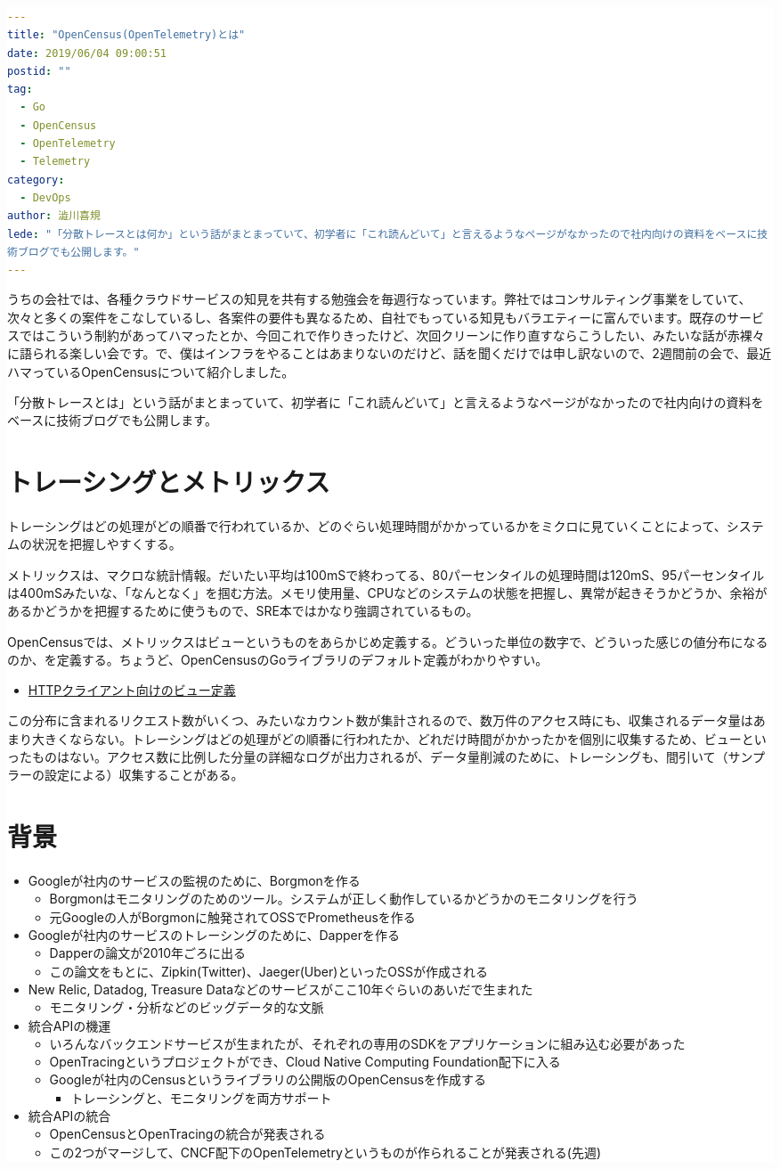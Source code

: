 ```yaml
---
title: "OpenCensus(OpenTelemetry)とは"
date: 2019/06/04 09:00:51
postid: ""
tag:
  - Go
  - OpenCensus
  - OpenTelemetry
  - Telemetry
category:
  - DevOps
author: 澁川喜規
lede: "「分散トレースとは何か」という話がまとまっていて、初学者に「これ読んどいて」と言えるようなページがなかったので社内向けの資料をベースに技術ブログでも公開します。"
---
```

うちの会社では、各種クラウドサービスの知見を共有する勉強会を毎週行なっています。弊社ではコンサルティング事業をしていて、次々と多くの案件をこなしているし、各案件の要件も異なるため、自社でもっている知見もバラエティーに富んでいます。既存のサービスではこういう制約があってハマったとか、今回これで作りきったけど、次回クリーンに作り直すならこうしたい、みたいな話が赤裸々に語られる楽しい会です。で、僕はインフラをやることはあまりないのだけど、話を聞くだけでは申し訳ないので、2週間前の会で、最近ハマっているOpenCensusについて紹介しました。

「分散トレースとは」という話がまとまっていて、初学者に「これ読んどいて」と言えるようなページがなかったので社内向けの資料をベースに技術ブログでも公開します。

# トレーシングとメトリックス

トレーシングはどの処理がどの順番で行われているか、どのぐらい処理時間がかかっているかをミクロに見ていくことによって、システムの状況を把握しやすくする。

メトリックスは、マクロな統計情報。だいたい平均は100mSで終わってる、80パーセンタイルの処理時間は120mS、95パーセンタイルは400mSみたいな、「なんとなく」を掴む方法。メモリ使用量、CPUなどのシステムの状態を把握し、異常が起きそうかどうか、余裕があるかどうかを把握するために使うもので、SRE本ではかなり強調されているもの。

OpenCensusでは、メトリックスはビューというものをあらかじめ定義する。どういった単位の数字で、どういった感じの値分布になるのか、を定義する。ちょうど、OpenCensusのGoライブラリのデフォルト定義がわかりやすい。

* [HTTPクライアント向けのビュー定義](https://github.com/census-instrumentation/opencensus-go/blob/master/plugin/ochttp/stats.go#L129)

この分布に含まれるリクエスト数がいくつ、みたいなカウント数が集計されるので、数万件のアクセス時にも、収集されるデータ量はあまり大きくならない。トレーシングはどの処理がどの順番に行われたか、どれだけ時間がかかったかを個別に収集するため、ビューといったものはない。アクセス数に比例した分量の詳細なログが出力されるが、データ量削減のために、トレーシングも、間引いて（サンプラーの設定による）収集することがある。

# 背景

* Googleが社内のサービスの監視のために、Borgmonを作る
  * Borgmonはモニタリングのためのツール。システムが正しく動作しているかどうかのモニタリングを行う
  * 元Googleの人がBorgmonに触発されてOSSでPrometheusを作る
* Googleが社内のサービスのトレーシングのために、Dapperを作る
  * Dapperの論文が2010年ごろに出る
  * この論文をもとに、Zipkin(Twitter)、Jaeger(Uber)といったOSSが作成される
* New Relic, Datadog, Treasure Dataなどのサービスがここ10年ぐらいのあいだで生まれた
  * モニタリング・分析などのビッグデータ的な文脈
* 統合APIの機運
  * いろんなバックエンドサービスが生まれたが、それぞれの専用のSDKをアプリケーションに組み込む必要があった
  * OpenTracingというプロジェクトができ、Cloud Native Computing Foundation配下に入る
  * Googleが社内のCensusというライブラリの公開版のOpenCensusを作成する
    * トレーシングと、モニタリングを両方サポート
* 統合APIの統合
  * OpenCensusとOpenTracingの統合が発表される
  * この2つがマージして、CNCF配下のOpenTelemetryというものが作られることが発表される(先週)
